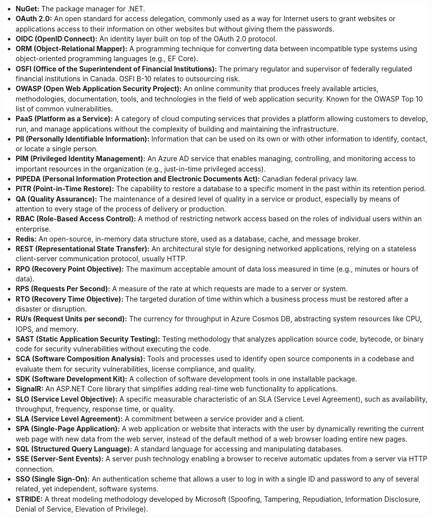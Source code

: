 *   **NuGet:** The package manager for .NET.
*   **OAuth 2.0:** An open standard for access delegation, commonly used as a way for Internet users to grant websites or applications access to their information on other websites but without giving them the passwords.
*   **OIDC (OpenID Connect):** An identity layer built on top of the OAuth 2.0 protocol.
*   **ORM (Object-Relational Mapper):** A programming technique for converting data between incompatible type systems using object-oriented programming languages (e.g., EF Core).
*   **OSFI (Office of the Superintendent of Financial Institutions):** The primary regulator and supervisor of federally regulated financial institutions in Canada. OSFI B-10 relates to outsourcing risk.
*   **OWASP (Open Web Application Security Project):** An online community that produces freely available articles, methodologies, documentation, tools, and technologies in the field of web application security. Known for the OWASP Top 10 list of common vulnerabilities.
*   **PaaS (Platform as a Service):** A category of cloud computing services that provides a platform allowing customers to develop, run, and manage applications without the complexity of building and maintaining the infrastructure.
*   **PII (Personally Identifiable Information):** Information that can be used on its own or with other information to identify, contact, or locate a single person.
*   **PIM (Privileged Identity Management):** An Azure AD service that enables managing, controlling, and monitoring access to important resources in the organization (e.g., just-in-time privileged access).
*   **PIPEDA (Personal Information Protection and Electronic Documents Act):** Canadian federal privacy law.
*   **PITR (Point-in-Time Restore):** The capability to restore a database to a specific moment in the past within its retention period.
*   **QA (Quality Assurance):** The maintenance of a desired level of quality in a service or product, especially by means of attention to every stage of the process of delivery or production.
*   **RBAC (Role-Based Access Control):** A method of restricting network access based on the roles of individual users within an enterprise.
*   **Redis:** An open-source, in-memory data structure store, used as a database, cache, and message broker.
*   **REST (Representational State Transfer):** An architectural style for designing networked applications, relying on a stateless client-server communication protocol, usually HTTP.
*   **RPO (Recovery Point Objective):** The maximum acceptable amount of data loss measured in time (e.g., minutes or hours of data).
*   **RPS (Requests Per Second):** A measure of the rate at which requests are made to a server or system.
*   **RTO (Recovery Time Objective):** The targeted duration of time within which a business process must be restored after a disaster or disruption.
*   **RU/s (Request Units per second):** The currency for throughput in Azure Cosmos DB, abstracting system resources like CPU, IOPS, and memory.
*   **SAST (Static Application Security Testing):** Testing methodology that analyzes application source code, bytecode, or binary code for security vulnerabilities without executing the code.
*   **SCA (Software Composition Analysis):** Tools and processes used to identify open source components in a codebase and evaluate them for security vulnerabilities, license compliance, and quality.
*   **SDK (Software Development Kit):** A collection of software development tools in one installable package.
*   **SignalR:** An ASP.NET Core library that simplifies adding real-time web functionality to applications.
*   **SLO (Service Level Objective):** A specific measurable characteristic of an SLA (Service Level Agreement), such as availability, throughput, frequency, response time, or quality.
*   **SLA (Service Level Agreement):** A commitment between a service provider and a client.
*   **SPA (Single-Page Application):** A web application or website that interacts with the user by dynamically rewriting the current web page with new data from the web server, instead of the default method of a web browser loading entire new pages.
*   **SQL (Structured Query Language):** A standard language for accessing and manipulating databases.
*   **SSE (Server-Sent Events):** A server push technology enabling a browser to receive automatic updates from a server via HTTP connection.
*   **SSO (Single Sign-On):** An authentication scheme that allows a user to log in with a single ID and password to any of several related, yet independent, software systems.
*   **STRIDE:** A threat modeling methodology developed by Microsoft (Spoofing, Tampering, Repudiation, Information Disclosure, Denial of Service, Elevation of Privilege).